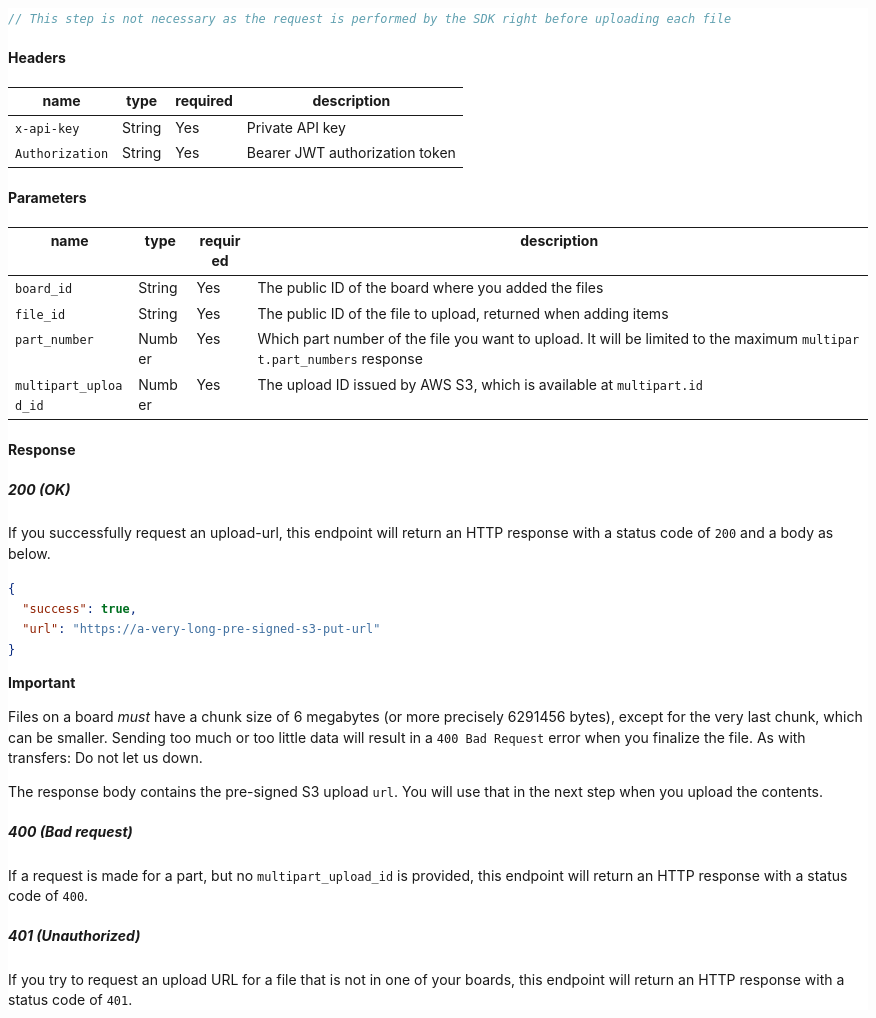 ```swift
// This step is not necessary as the request is performed by the SDK right before uploading each file
```

#### Headers

| name            | type   | required | description                    |
| --------------- | ------ | -------- | ------------------------------ |
| `x-api-key`     | String | Yes      | Private API key                |
| `Authorization` | String | Yes      | Bearer JWT authorization token |

#### Parameters

| name                  | type   | required | description                                                                                                           |
| --------------------- | ------ | -------- | --------------------------------------------------------------------------------------------------------------------- |
| `board_id`            | String | Yes      | The public ID of the board where you added the files                                                                  |
| `file_id`             | String | Yes      | The public ID of the file to upload, returned when adding items                                                       |
| `part_number`         | Number | Yes      | Which part number of the file you want to upload. It will be limited to the maximum `multipart.part_numbers` response |
| `multipart_upload_id` | Number | Yes      | The upload ID issued by AWS S3, which is available at `multipart.id`                                                  |

#### Response

##### 200 (OK)

If you successfully request an upload-url, this endpoint will return an HTTP response with a status code of `200` and a body as below.

```json
{
  "success": true,
  "url": "https://a-very-long-pre-signed-s3-put-url"
}
```

**Important**

Files on a board _must_ have a chunk size of 6 megabytes (or more precisely 6291456 bytes), except for the very last chunk, which can be smaller. Sending too much or too little data will result in a `400 Bad Request` error when you finalize the file. As with transfers: Do not let us down.

The response body contains the pre-signed S3 upload `url`. You will use that in the next step when you upload the contents.

##### 400 (Bad request)

If a request is made for a part, but no `multipart_upload_id` is provided, this endpoint will return an HTTP response with a status code of `400`.

##### 401 (Unauthorized)

If you try to request an upload URL for a file that is not in one of your boards, this endpoint will return an HTTP response with a status code of `401`.
